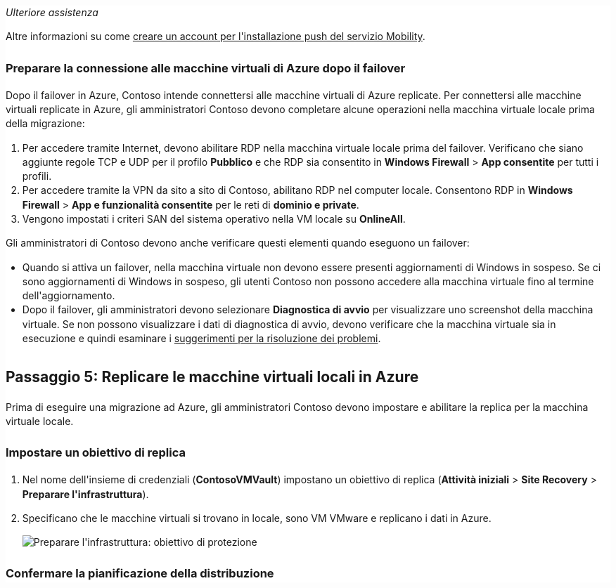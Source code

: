*Ulteriore assistenza*

Altre informazioni su come [creare un account per l'installazione push del servizio Mobility](https://docs.microsoft.com/azure/site-recovery/vmware-azure-tutorial-prepare-on-premises#prepare-an-account-for-mobility-service-installation).

### <a name="prepare-to-connect-to-azure-vms-after-failover"></a>Preparare la connessione alle macchine virtuali di Azure dopo il failover

Dopo il failover in Azure, Contoso intende connettersi alle macchine virtuali di Azure replicate. Per connettersi alle macchine virtuali replicate in Azure, gli amministratori Contoso devono completare alcune operazioni nella macchina virtuale locale prima della migrazione: 

1. Per accedere tramite Internet, devono abilitare RDP nella macchina virtuale locale prima del failover. Verificano che siano aggiunte regole TCP e UDP per il profilo **Pubblico** e che RDP sia consentito in **Windows Firewall** > **App consentite** per tutti i profili.
2. Per accedere tramite la VPN da sito a sito di Contoso, abilitano RDP nel computer locale. Consentono RDP in **Windows Firewall** > **App e funzionalità consentite** per le reti di **dominio e private**.
3. Vengono impostati i criteri SAN del sistema operativo nella VM locale su **OnlineAll**.

Gli amministratori di Contoso devono anche verificare questi elementi quando eseguono un failover:

- Quando si attiva un failover, nella macchina virtuale non devono essere presenti aggiornamenti di Windows in sospeso. Se ci sono aggiornamenti di Windows in sospeso, gli utenti Contoso non possono accedere alla macchina virtuale fino al termine dell'aggiornamento.
- Dopo il failover, gli amministratori devono selezionare **Diagnostica di avvio** per visualizzare uno screenshot della macchina virtuale. Se non possono visualizzare i dati di diagnostica di avvio, devono verificare che la macchina virtuale sia in esecuzione e quindi esaminare i [suggerimenti per la risoluzione dei problemi](http://social.technet.microsoft.com/wiki/contents/articles/31666.troubleshooting-remote-desktop-connection-after-failover-using-asr.aspx).

## <a name="step-5-replicate-the-on-premises-vms-to-azure"></a>Passaggio 5: Replicare le macchine virtuali locali in Azure

Prima di eseguire una migrazione ad Azure, gli amministratori Contoso devono impostare e abilitare la replica per la macchina virtuale locale.

### <a name="set-a-replication-goal"></a>Impostare un obiettivo di replica

1. Nel nome dell'insieme di credenziali (**ContosoVMVault**) impostano un obiettivo di replica (**Attività iniziali** > **Site Recovery** > **Preparare l'infrastruttura**).
2. Specificano che le macchine virtuali si trovano in locale, sono VM VMware e replicano i dati in Azure.

    ![Preparare l'infrastruttura: obiettivo di protezione](./media/contoso-migration-rehost-vm-sql-managed-instance/replication-goal.png)

### <a name="confirm-deployment-planning"></a>Confermare la pianificazione della distribuzione
